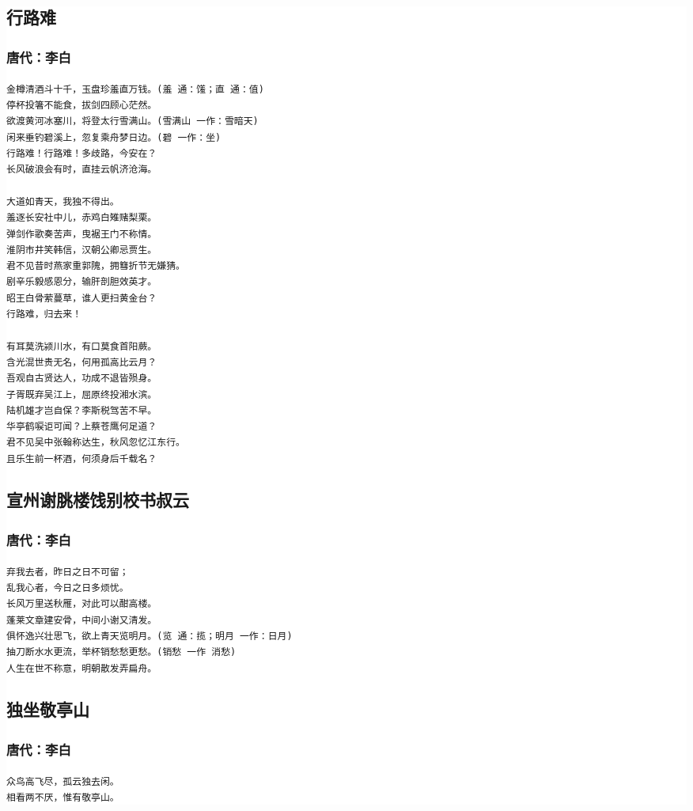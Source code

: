## 行路难
### 唐代：李白
```
金樽清酒斗十千，玉盘珍羞直万钱。(羞 通：馐；直 通：值)
停杯投箸不能食，拔剑四顾心茫然。
欲渡黄河冰塞川，将登太行雪满山。(雪满山 一作：雪暗天)
闲来垂钓碧溪上，忽复乘舟梦日边。(碧 一作：坐)
行路难！行路难！多歧路，今安在？
长风破浪会有时，直挂云帆济沧海。

大道如青天，我独不得出。 
羞逐长安社中儿，赤鸡白雉赌梨栗。
弹剑作歌奏苦声，曳裾王门不称情。
淮阴市井笑韩信，汉朝公卿忌贾生。
君不见昔时燕家重郭隗，拥篲折节无嫌猜。
剧辛乐毅感恩分，输肝剖胆效英才。
昭王白骨萦蔓草，谁人更扫黄金台？
行路难，归去来！

有耳莫洗颍川水，有口莫食首阳蕨。
含光混世贵无名，何用孤高比云月？
吾观自古贤达人，功成不退皆殒身。
子胥既弃吴江上，屈原终投湘水滨。
陆机雄才岂自保？李斯税驾苦不早。
华亭鹤唳讵可闻？上蔡苍鹰何足道？
君不见吴中张翰称达生，秋风忽忆江东行。
且乐生前一杯酒，何须身后千载名？
```

## 宣州谢脁楼饯别校书叔云
### 唐代：李白
```
弃我去者，昨日之日不可留；
乱我心者，今日之日多烦忧。
长风万里送秋雁，对此可以酣高楼。
蓬莱文章建安骨，中间小谢又清发。
俱怀逸兴壮思飞，欲上青天览明月。(览 通：揽；明月 一作：日月)
抽刀断水水更流，举杯销愁愁更愁。(销愁 一作 消愁)
人生在世不称意，明朝散发弄扁舟。
```

## 独坐敬亭山
### 唐代：李白
```
众鸟高飞尽，孤云独去闲。
相看两不厌，惟有敬亭山。
```
